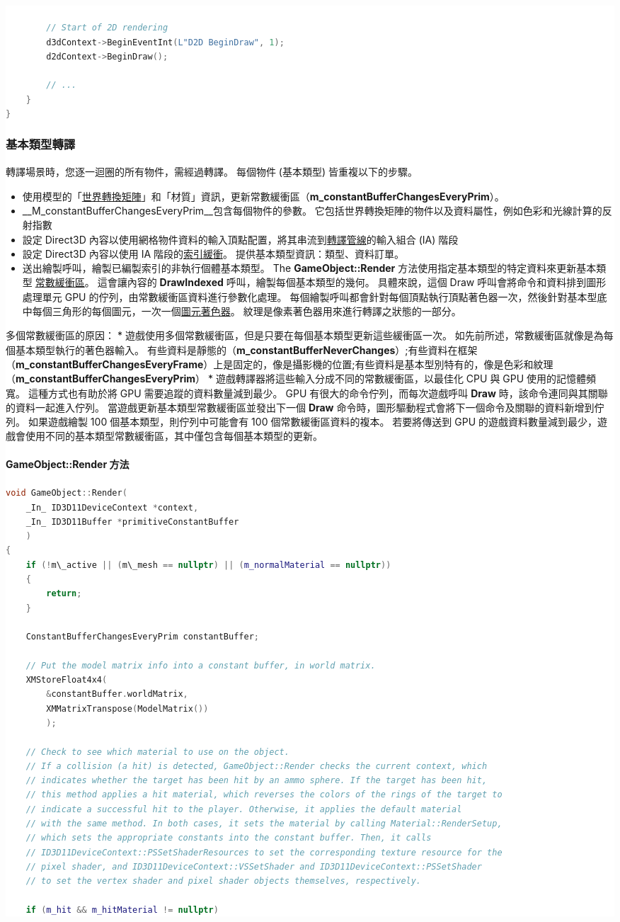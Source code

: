 ```cpp

        // Start of 2D rendering
        d3dContext->BeginEventInt(L"D2D BeginDraw", 1);
        d2dContext->BeginDraw();

        // ...
    }
}
```

### <a name="primitive-rendering"></a>基本類型轉譯

轉譯場景時，您逐一迴圈的所有物件，需經過轉譯。 每個物件 (基本類型) 皆重複以下的步驟。

* 使用模型的「[世界轉換矩陣](#world-transform-matrix)」和「材質」資訊，更新常數緩衝區（__m\_constantBufferChangesEveryPrim__）。
* __M\_constantBufferChangesEveryPrim__包含每個物件的參數。  它包括世界轉換矩陣的物件以及資料屬性，例如色彩和光線計算的反射指數
* 設定 Direct3D 內容以使用網格物件資料的輸入頂點配置，將其串流到[轉譯管線](#rendering-pipeline)的輸入組合 (IA) 階段
* 設定 Direct3D 內容以使用 IA 階段的[索引緩衝](#index-buffer)。 提供基本類型資訊：類型、資料訂單。
* 送出繪製呼叫，繪製已編製索引的非執行個體基本類型。 The __GameObject::Render__ 方法使用指定基本類型的特定資料來更新基本類型 [常數緩衝區](#constant-buffer-or-shader-constant-buffer)。 這會讓內容的 __DrawIndexed__ 呼叫，繪製每個基本類型的幾何。 具體來說，這個 Draw 呼叫會將命令和資料排到圖形處理單元 GPU 的佇列，由常數緩衝區資料進行參數化處理。 每個繪製呼叫都會針對每個頂點執行頂點著色器一次，然後針對基本型底中每個三角形的每個圖元，一次一個[圖元著色器](#vertex-shaders-and-pixel-shaders)。 紋理是像素著色器用來進行轉譯之狀態的一部分。

多個常數緩衝區的原因：
    * 遊戲使用多個常數緩衝區，但是只要在每個基本類型更新這些緩衝區一次。 如先前所述，常數緩衝區就像是為每個基本類型執行的著色器輸入。 有些資料是靜態的（__m\_constantBufferNeverChanges__）;有些資料在框架（__m\_constantBufferChangesEveryFrame__）上是固定的，像是攝影機的位置;有些資料是基本型別特有的，像是色彩和紋理（__m\_constantBufferChangesEveryPrim__）
    * 遊戲轉譯器將這些輸入分成不同的常數緩衝區，以最佳化 CPU 與 GPU 使用的記憶體頻寬。 這種方式也有助於將 GPU 需要追蹤的資料數量減到最少。 GPU 有很大的命令佇列，而每次遊戲呼叫 __Draw__ 時，該命令連同與其關聯的資料一起進入佇列。 當遊戲更新基本類型常數緩衝區並發出下一個 __Draw__ 命令時，圖形驅動程式會將下一個命令及關聯的資料新增到佇列。 如果遊戲繪製 100 個基本類型，則佇列中可能會有 100 個常數緩衝區資料的複本。 若要將傳送到 GPU 的遊戲資料數量減到最少，遊戲會使用不同的基本類型常數緩衝區，其中僅包含每個基本類型的更新。

#### <a name="gameobjectrender-method"></a>GameObject::Render 方法

```cpp
void GameObject::Render(
    _In_ ID3D11DeviceContext *context,
    _In_ ID3D11Buffer *primitiveConstantBuffer
    )
{
    if (!m\_active || (m\_mesh == nullptr) || (m_normalMaterial == nullptr))
    {
        return;
    }

    ConstantBufferChangesEveryPrim constantBuffer;

    // Put the model matrix info into a constant buffer, in world matrix.
    XMStoreFloat4x4(
        &constantBuffer.worldMatrix,
        XMMatrixTranspose(ModelMatrix())
        );

    // Check to see which material to use on the object.
    // If a collision (a hit) is detected, GameObject::Render checks the current context, which 
    // indicates whether the target has been hit by an ammo sphere. If the target has been hit, 
    // this method applies a hit material, which reverses the colors of the rings of the target to 
    // indicate a successful hit to the player. Otherwise, it applies the default material 
    // with the same method. In both cases, it sets the material by calling Material::RenderSetup, 
    // which sets the appropriate constants into the constant buffer. Then, it calls 
    // ID3D11DeviceContext::PSSetShaderResources to set the corresponding texture resource for the 
    // pixel shader, and ID3D11DeviceContext::VSSetShader and ID3D11DeviceContext::PSSetShader 
    // to set the vertex shader and pixel shader objects themselves, respectively.

    if (m_hit && m_hitMaterial != nullptr)
```